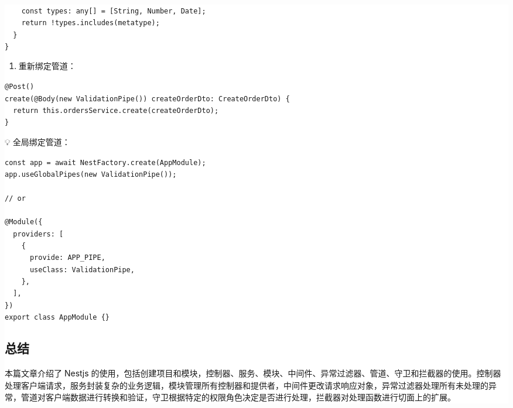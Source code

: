 ```tsx
    const types: any[] = [String, Number, Date];
    return !types.includes(metatype);
  }
}
```

1. 重新绑定管道：

```tsx
@Post()
create(@Body(new ValidationPipe()) createOrderDto: CreateOrderDto) {
  return this.ordersService.create(createOrderDto);
}
```

💡 全局绑定管道：

```tsx
const app = await NestFactory.create(AppModule);
app.useGlobalPipes(new ValidationPipe());

// or

@Module({
  providers: [
    {
      provide: APP_PIPE,
      useClass: ValidationPipe,
    },
  ],
})
export class AppModule {}
```

## 总结

本篇文章介绍了 Nestjs 的使用，包括创建项目和模块，控制器、服务、模块、中间件、异常过滤器、管道、守卫和拦截器的使用。控制器处理客户端请求，服务封装复杂的业务逻辑，模块管理所有控制器和提供者，中间件更改请求响应对象，异常过滤器处理所有未处理的异常，管道对客户端数据进行转换和验证，守卫根据特定的权限角色决定是否进行处理，拦截器对处理函数进行切面上的扩展。
